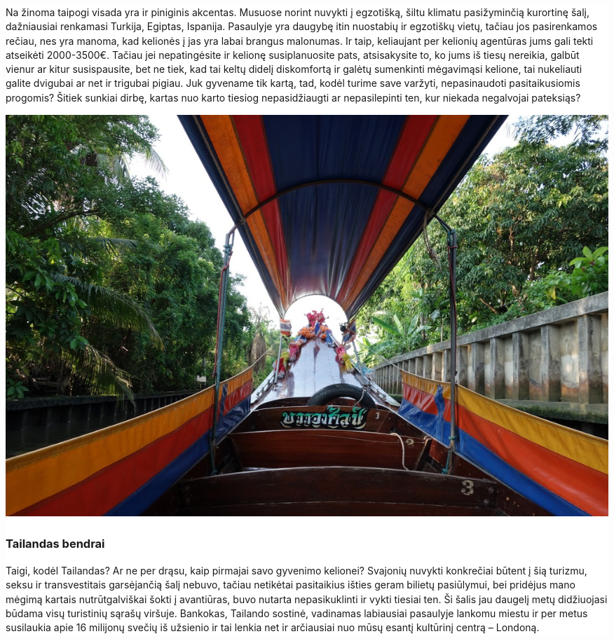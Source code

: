 Na žinoma taipogi visada yra ir piniginis akcentas. Musuose norint nuvykti į egzotišką, šiltu klimatu pasižyminčią kurortinę šalį, dažniausiai renkamasi Turkija, Egiptas, Ispanija. Pasaulyje yra daugybę itin nuostabių ir egzotiškų vietų, tačiau jos pasirenkamos rečiau, nes yra manoma, kad kelionės į jas yra labai brangus malonumas. Ir taip, keliaujant per kelionių agentūras jums gali tekti atseikėti 2000-3500€. Tačiau jei nepatingėsite ir kelionę susiplanuosite pats, atsisakysite to, ko jums iš tiesų nereikia, galbūt vienur ar kitur susispausite, bet ne tiek, kad tai keltų didelį diskomfortą ir galėtų sumenkinti mėgavimąsi kelione, tai nukeliauti galite dvigubai ar net ir trigubai pigiau. Juk gyvename tik kartą, tad, kodėl turime save varžyti, nepasinaudoti pasitaikusiomis progomis? Šitiek sunkiai dirbę, kartas nuo karto tiesiog nepasidžiaugti ar nepasilepinti ten, kur niekada negalvojai pateksiąs?

![](../../../../.gitbook/assets/dsc02040.jpg)

### **Tailandas bendrai**

Taigi, kodėl Tailandas? Ar ne per drąsu, kaip pirmajai savo gyvenimo kelionei? Svajonių nuvykti konkrečiai būtent į šią turizmu, seksu ir transvestitais garsėjančią šalį nebuvo, tačiau netikėtai pasitaikius išties geram bilietų pasiūlymui, bei pridėjus mano mėgimą kartais nutrūtgalviškai šokti į avantiūras, buvo nutarta nepasikuklinti ir vykti tiesiai ten. Ši šalis jau daugelį metų didžiuojasi būdama visų turistinių sąrašų viršuje. Bankokas, Tailando sostinė, vadinamas labiausiai pasaulyje lankomu miestu ir per metus susilaukia apie 16 milijonų svečių iš užsienio ir tai lenkia net ir arčiausiai nuo mūsų esantį kultūrinį centrą – Londoną.
